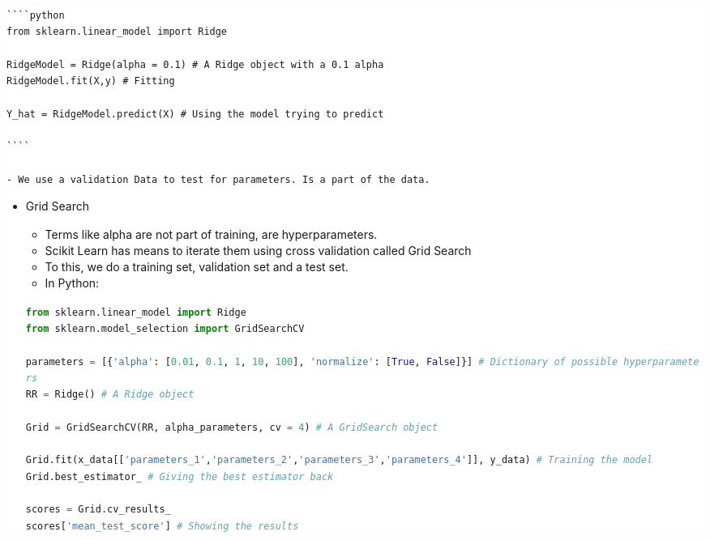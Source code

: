     ````python
    from sklearn.linear_model import Ridge

    RidgeModel = Ridge(alpha = 0.1) # A Ridge object with a 0.1 alpha
    RidgeModel.fit(X,y) # Fitting

    Y_hat = RidgeModel.predict(X) # Using the model trying to predict

    ````

    - We use a validation Data to test for parameters. Is a part of the data.

  - Grid Search
    - Terms like alpha are not part of training, are hyperparameters.
    - Scikit Learn has means to iterate them using cross validation called Grid Search
    - To this, we do a training set, validation set and a test set.
    - In Python:

    ````python
    from sklearn.linear_model import Ridge
    from sklearn.model_selection import GridSearchCV

    parameters = [{'alpha': [0.01, 0.1, 1, 10, 100], 'normalize': [True, False]}] # Dictionary of possible hyperparameters
    RR = Ridge() # A Ridge object

    Grid = GridSearchCV(RR, alpha_parameters, cv = 4) # A GridSearch object

    Grid.fit(x_data[['parameters_1','parameters_2','parameters_3','parameters_4']], y_data) # Training the model
    Grid.best_estimator_ # Giving the best estimator back

    scores = Grid.cv_results_
    scores['mean_test_score'] # Showing the results
    ````
